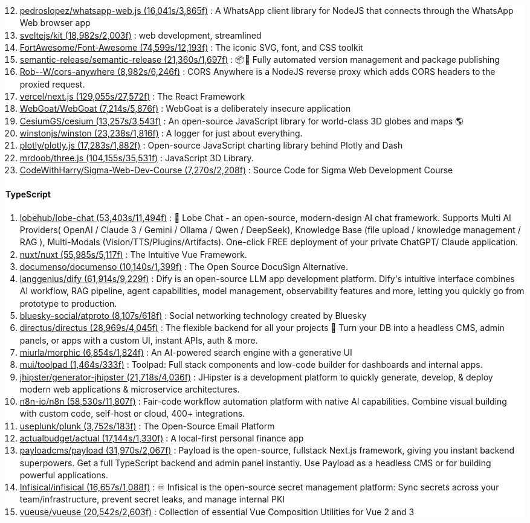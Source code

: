 12. [pedroslopez/whatsapp-web.js (16,041s/3,865f)](https://github.com/pedroslopez/whatsapp-web.js) : A WhatsApp client library for NodeJS that connects through the WhatsApp Web browser app
13. [sveltejs/kit (18,982s/2,003f)](https://github.com/sveltejs/kit) : web development, streamlined
14. [FortAwesome/Font-Awesome (74,599s/12,193f)](https://github.com/FortAwesome/Font-Awesome) : The iconic SVG, font, and CSS toolkit
15. [semantic-release/semantic-release (21,360s/1,697f)](https://github.com/semantic-release/semantic-release) : 📦🚀 Fully automated version management and package publishing
16. [Rob--W/cors-anywhere (8,982s/6,246f)](https://github.com/Rob--W/cors-anywhere) : CORS Anywhere is a NodeJS reverse proxy which adds CORS headers to the proxied request.
17. [vercel/next.js (129,055s/27,572f)](https://github.com/vercel/next.js) : The React Framework
18. [WebGoat/WebGoat (7,214s/5,876f)](https://github.com/WebGoat/WebGoat) : WebGoat is a deliberately insecure application
19. [CesiumGS/cesium (13,257s/3,543f)](https://github.com/CesiumGS/cesium) : An open-source JavaScript library for world-class 3D globes and maps 🌎
20. [winstonjs/winston (23,238s/1,816f)](https://github.com/winstonjs/winston) : A logger for just about everything.
21. [plotly/plotly.js (17,283s/1,882f)](https://github.com/plotly/plotly.js) : Open-source JavaScript charting library behind Plotly and Dash
22. [mrdoob/three.js (104,155s/35,531f)](https://github.com/mrdoob/three.js) : JavaScript 3D Library.
23. [CodeWithHarry/Sigma-Web-Dev-Course (7,270s/2,208f)](https://github.com/CodeWithHarry/Sigma-Web-Dev-Course) : Source Code for Sigma Web Development Course

#### TypeScript
1. [lobehub/lobe-chat (53,403s/11,494f)](https://github.com/lobehub/lobe-chat) : 🤯 Lobe Chat - an open-source, modern-design AI chat framework. Supports Multi AI Providers( OpenAI / Claude 3 / Gemini / Ollama / Qwen / DeepSeek), Knowledge Base (file upload / knowledge management / RAG ), Multi-Modals (Vision/TTS/Plugins/Artifacts). One-click FREE deployment of your private ChatGPT/ Claude application.
2. [nuxt/nuxt (55,985s/5,117f)](https://github.com/nuxt/nuxt) : The Intuitive Vue Framework.
3. [documenso/documenso (10,140s/1,399f)](https://github.com/documenso/documenso) : The Open Source DocuSign Alternative.
4. [langgenius/dify (61,914s/9,229f)](https://github.com/langgenius/dify) : Dify is an open-source LLM app development platform. Dify's intuitive interface combines AI workflow, RAG pipeline, agent capabilities, model management, observability features and more, letting you quickly go from prototype to production.
5. [bluesky-social/atproto (8,107s/618f)](https://github.com/bluesky-social/atproto) : Social networking technology created by Bluesky
6. [directus/directus (28,969s/4,045f)](https://github.com/directus/directus) : The flexible backend for all your projects 🐰 Turn your DB into a headless CMS, admin panels, or apps with a custom UI, instant APIs, auth & more.
7. [miurla/morphic (6,854s/1,824f)](https://github.com/miurla/morphic) : An AI-powered search engine with a generative UI
8. [mui/toolpad (1,464s/333f)](https://github.com/mui/toolpad) : Toolpad: Full stack components and low-code builder for dashboards and internal apps.
9. [jhipster/generator-jhipster (21,718s/4,036f)](https://github.com/jhipster/generator-jhipster) : JHipster is a development platform to quickly generate, develop, & deploy modern web applications & microservice architectures.
10. [n8n-io/n8n (58,530s/11,807f)](https://github.com/n8n-io/n8n) : Fair-code workflow automation platform with native AI capabilities. Combine visual building with custom code, self-host or cloud, 400+ integrations.
11. [useplunk/plunk (3,752s/183f)](https://github.com/useplunk/plunk) : The Open-Source Email Platform
12. [actualbudget/actual (17,144s/1,330f)](https://github.com/actualbudget/actual) : A local-first personal finance app
13. [payloadcms/payload (31,970s/2,067f)](https://github.com/payloadcms/payload) : Payload is the open-source, fullstack Next.js framework, giving you instant backend superpowers. Get a full TypeScript backend and admin panel instantly. Use Payload as a headless CMS or for building powerful applications.
14. [Infisical/infisical (16,657s/1,088f)](https://github.com/Infisical/infisical) : ♾ Infisical is the open-source secret management platform: Sync secrets across your team/infrastructure, prevent secret leaks, and manage internal PKI
15. [vueuse/vueuse (20,542s/2,603f)](https://github.com/vueuse/vueuse) : Collection of essential Vue Composition Utilities for Vue 2 and 3
